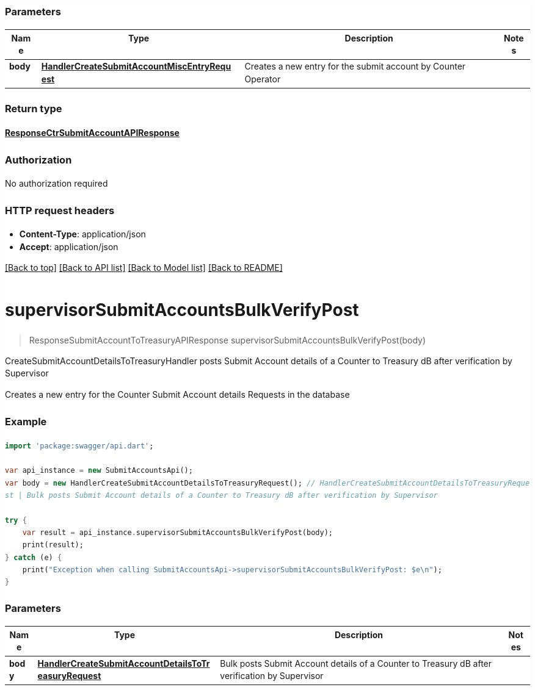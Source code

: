 ### Parameters

Name | Type | Description  | Notes
------------- | ------------- | ------------- | -------------
 **body** | [**HandlerCreateSubmitAccountMiscEntryRequest**](HandlerCreateSubmitAccountMiscEntryRequest.md)| Creates a new entry for the submit account by Counter Operator | 

### Return type

[**ResponseCtrSubmitAccountAPIResponse**](ResponseCtrSubmitAccountAPIResponse.md)

### Authorization

No authorization required

### HTTP request headers

 - **Content-Type**: application/json
 - **Accept**: application/json

[[Back to top]](#) [[Back to API list]](../README.md#documentation-for-api-endpoints) [[Back to Model list]](../README.md#documentation-for-models) [[Back to README]](../README.md)

# **supervisorSubmitAccountsBulkVerifyPost**
> ResponseSubmitAccountToTreasuryAPIResponse supervisorSubmitAccountsBulkVerifyPost(body)

CreateSubmitAccountDetailsToTreasuryHandler posts Submit Account details of a Counter to Treasury dB after verification by Supervisor

Creates a new entry for the Counter Submit Account details Requests in the database

### Example
```dart
import 'package:swagger/api.dart';

var api_instance = new SubmitAccountsApi();
var body = new HandlerCreateSubmitAccountDetailsToTreasuryRequest(); // HandlerCreateSubmitAccountDetailsToTreasuryRequest | Bulk posts Submit Account details of a Counter to Treasury dB after verification by Supervisor

try {
    var result = api_instance.supervisorSubmitAccountsBulkVerifyPost(body);
    print(result);
} catch (e) {
    print("Exception when calling SubmitAccountsApi->supervisorSubmitAccountsBulkVerifyPost: $e\n");
}
```

### Parameters

Name | Type | Description  | Notes
------------- | ------------- | ------------- | -------------
 **body** | [**HandlerCreateSubmitAccountDetailsToTreasuryRequest**](HandlerCreateSubmitAccountDetailsToTreasuryRequest.md)| Bulk posts Submit Account details of a Counter to Treasury dB after verification by Supervisor | 
